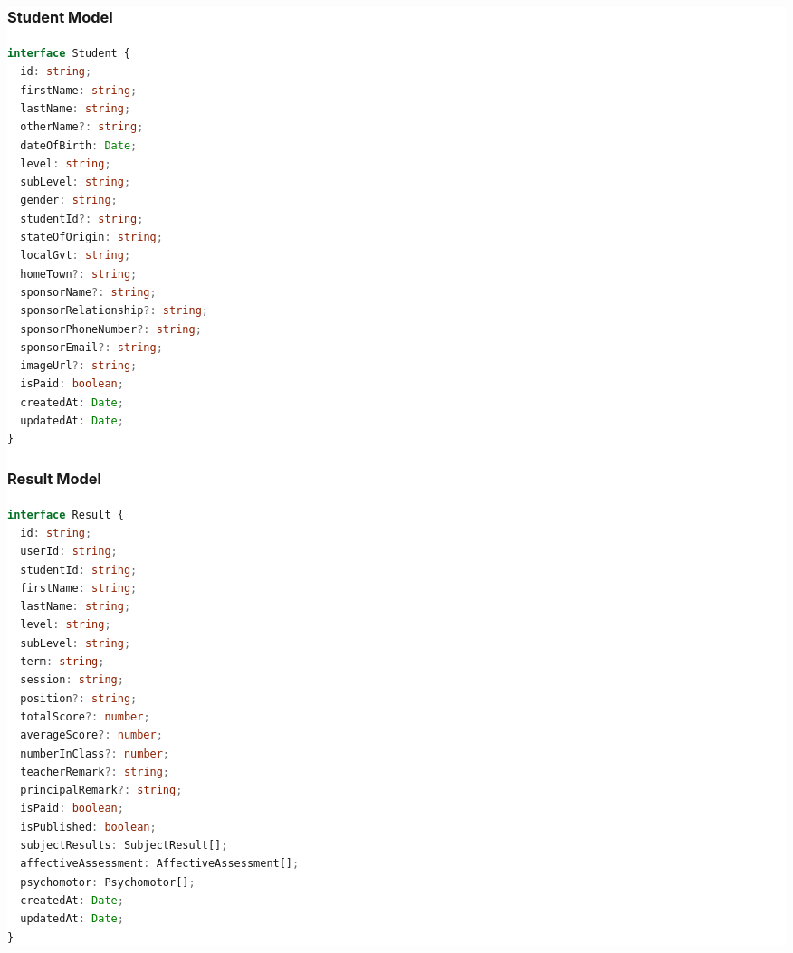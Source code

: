 ### Student Model

```typescript
interface Student {
  id: string;
  firstName: string;
  lastName: string;
  otherName?: string;
  dateOfBirth: Date;
  level: string;
  subLevel: string;
  gender: string;
  studentId?: string;
  stateOfOrigin: string;
  localGvt: string;
  homeTown?: string;
  sponsorName?: string;
  sponsorRelationship?: string;
  sponsorPhoneNumber?: string;
  sponsorEmail?: string;
  imageUrl?: string;
  isPaid: boolean;
  createdAt: Date;
  updatedAt: Date;
}
```

### Result Model

```typescript
interface Result {
  id: string;
  userId: string;
  studentId: string;
  firstName: string;
  lastName: string;
  level: string;
  subLevel: string;
  term: string;
  session: string;
  position?: string;
  totalScore?: number;
  averageScore?: number;
  numberInClass?: number;
  teacherRemark?: string;
  principalRemark?: string;
  isPaid: boolean;
  isPublished: boolean;
  subjectResults: SubjectResult[];
  affectiveAssessment: AffectiveAssessment[];
  psychomotor: Psychomotor[];
  createdAt: Date;
  updatedAt: Date;
}
```
